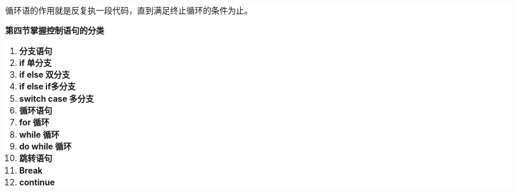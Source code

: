 循环语的作用就是反复执一段代码，直到满足终止循环的条件为止。

**第四节掌握控制语句的分类**

1.  **分支语句**
2.  **if 单分支**
3.  **if else 双分支**
4.  **if else if多分支**
5.  **switch case 多分支**
6.  **循环语句**
7.  **for 循环**
8.  **while 循环**
9.  **do while 循环**
10. **跳转语句**
11. **Break**
12. **continue**
